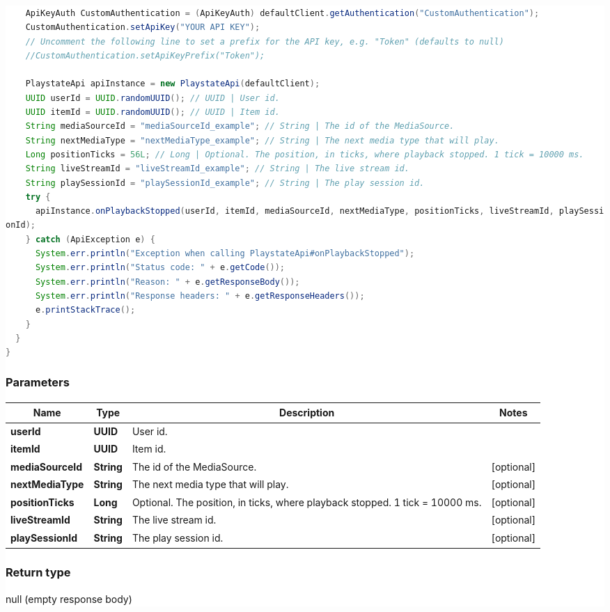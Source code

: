 ```java
    ApiKeyAuth CustomAuthentication = (ApiKeyAuth) defaultClient.getAuthentication("CustomAuthentication");
    CustomAuthentication.setApiKey("YOUR API KEY");
    // Uncomment the following line to set a prefix for the API key, e.g. "Token" (defaults to null)
    //CustomAuthentication.setApiKeyPrefix("Token");

    PlaystateApi apiInstance = new PlaystateApi(defaultClient);
    UUID userId = UUID.randomUUID(); // UUID | User id.
    UUID itemId = UUID.randomUUID(); // UUID | Item id.
    String mediaSourceId = "mediaSourceId_example"; // String | The id of the MediaSource.
    String nextMediaType = "nextMediaType_example"; // String | The next media type that will play.
    Long positionTicks = 56L; // Long | Optional. The position, in ticks, where playback stopped. 1 tick = 10000 ms.
    String liveStreamId = "liveStreamId_example"; // String | The live stream id.
    String playSessionId = "playSessionId_example"; // String | The play session id.
    try {
      apiInstance.onPlaybackStopped(userId, itemId, mediaSourceId, nextMediaType, positionTicks, liveStreamId, playSessionId);
    } catch (ApiException e) {
      System.err.println("Exception when calling PlaystateApi#onPlaybackStopped");
      System.err.println("Status code: " + e.getCode());
      System.err.println("Reason: " + e.getResponseBody());
      System.err.println("Response headers: " + e.getResponseHeaders());
      e.printStackTrace();
    }
  }
}
```

### Parameters

| Name | Type | Description  | Notes |
|------------- | ------------- | ------------- | -------------|
| **userId** | **UUID**| User id. | |
| **itemId** | **UUID**| Item id. | |
| **mediaSourceId** | **String**| The id of the MediaSource. | [optional] |
| **nextMediaType** | **String**| The next media type that will play. | [optional] |
| **positionTicks** | **Long**| Optional. The position, in ticks, where playback stopped. 1 tick &#x3D; 10000 ms. | [optional] |
| **liveStreamId** | **String**| The live stream id. | [optional] |
| **playSessionId** | **String**| The play session id. | [optional] |

### Return type

null (empty response body)
